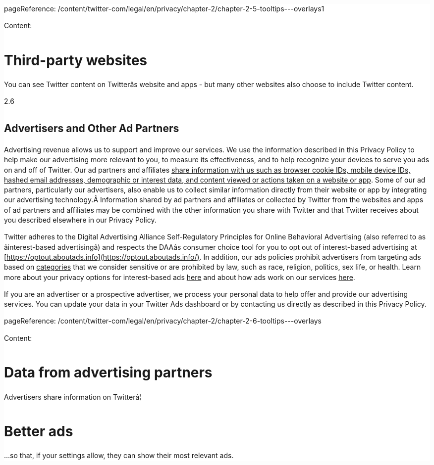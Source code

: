 
pageReference: /content/twitter-com/legal/en/privacy/chapter-2/chapter-2-5-tooltips---overlays1

Content:

# Third-party websites

You can see Twitter content on Twitterâs website and apps - but many other websites also choose to include Twitter content.

2.6

## Advertisers and Other Ad Partners

Advertising revenue allows us to support and improve our services. We use the information described in this Privacy Policy to help make our advertising more relevant to you, to measure its effectiveness, and to help recognize your devices to serve you ads on and off of Twitter. Our ad partners and affiliates [share information with us such as browser cookie IDs, mobile device IDs, hashed email addresses, demographic or interest data, and content viewed or actions taken on a website or app](#overlay-chapter2.6.1). Some of our ad partners, particularly our advertisers, also enable us to collect similar information directly from their website or app by integrating our advertising technology.Â Information shared by ad partners and affiliates or collected by Twitter from the websites and apps of ad partners and affiliates may be combined with the other information you share with Twitter and that Twitter receives about you described elsewhere in our Privacy Policy.

Twitter adheres to the Digital Advertising Alliance Self-Regulatory Principles for Online Behavioral Advertising (also referred to as âinterest-based advertisingâ) and respects the DAAâs consumer choice tool for you to opt out of interest-based advertising at [https://optout.aboutads.info](https://optout.aboutads.info/). In addition, our ads policies prohibit advertisers from targeting ads based on [categories](https://business.twitter.com/en/help/ads-policies/other-policy-requirements/policies-for-keyword-targeting.html#) that we consider sensitive or are prohibited by law, such as race, religion, politics, sex life, or health. Learn more about your privacy options for interest-based ads [here](https://help.twitter.com/rules-and-policies/twitter-cookies#privacy-options) and about how ads work on our services [here](https://business.twitter.com/en/help/troubleshooting/how-twitter-ads-work.html).

If you are an advertiser or a prospective advertiser, we process your personal data to help offer and provide our advertising services. You can update your data in your Twitter Ads dashboard or by contacting us directly as described in this Privacy Policy.

pageReference: /content/twitter-com/legal/en/privacy/chapter-2/chapter-2-6-tooltips---overlays

Content:

# Data from advertising partners

Advertisers share information on Twitterâ¦

# Better ads

...so that, if your settings allow, they can show their most relevant ads.
